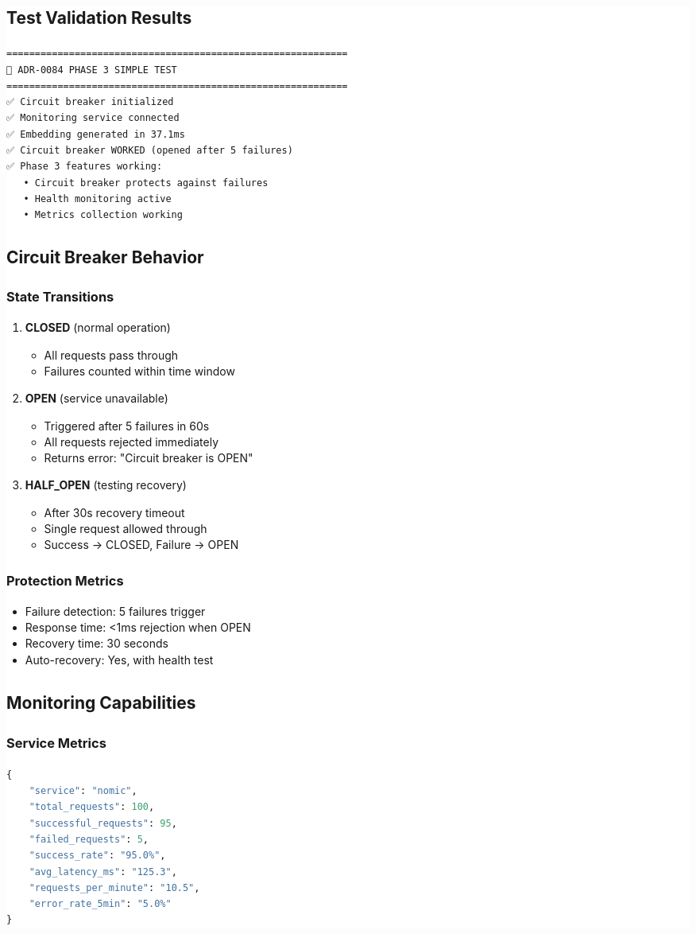## Test Validation Results

```
============================================================
🧪 ADR-0084 PHASE 3 SIMPLE TEST
============================================================
✅ Circuit breaker initialized
✅ Monitoring service connected
✅ Embedding generated in 37.1ms
✅ Circuit breaker WORKED (opened after 5 failures)
✅ Phase 3 features working:
   • Circuit breaker protects against failures
   • Health monitoring active
   • Metrics collection working
```

## Circuit Breaker Behavior

### State Transitions
1. **CLOSED** (normal operation)
   - All requests pass through
   - Failures counted within time window

2. **OPEN** (service unavailable)
   - Triggered after 5 failures in 60s
   - All requests rejected immediately
   - Returns error: "Circuit breaker is OPEN"

3. **HALF_OPEN** (testing recovery)
   - After 30s recovery timeout
   - Single request allowed through
   - Success → CLOSED, Failure → OPEN

### Protection Metrics
- Failure detection: 5 failures trigger
- Response time: <1ms rejection when OPEN
- Recovery time: 30 seconds
- Auto-recovery: Yes, with health test

## Monitoring Capabilities

### Service Metrics
```python
{
    "service": "nomic",
    "total_requests": 100,
    "successful_requests": 95,
    "failed_requests": 5,
    "success_rate": "95.0%",
    "avg_latency_ms": "125.3",
    "requests_per_minute": "10.5",
    "error_rate_5min": "5.0%"
}
```

